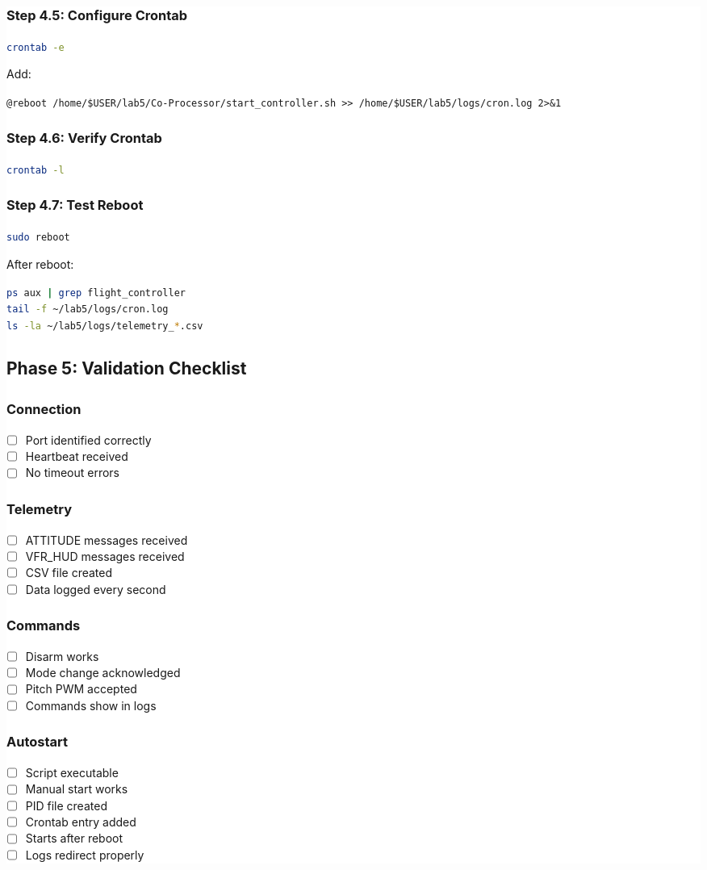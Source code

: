 ### Step 4.5: Configure Crontab
```bash
crontab -e
```

Add:
```
@reboot /home/$USER/lab5/Co-Processor/start_controller.sh >> /home/$USER/lab5/logs/cron.log 2>&1
```

### Step 4.6: Verify Crontab
```bash
crontab -l
```

### Step 4.7: Test Reboot
```bash
sudo reboot
```

After reboot:
```bash
ps aux | grep flight_controller
tail -f ~/lab5/logs/cron.log
ls -la ~/lab5/logs/telemetry_*.csv
```

## Phase 5: Validation Checklist

### Connection
- [ ] Port identified correctly
- [ ] Heartbeat received
- [ ] No timeout errors

### Telemetry
- [ ] ATTITUDE messages received
- [ ] VFR_HUD messages received
- [ ] CSV file created
- [ ] Data logged every second

### Commands
- [ ] Disarm works
- [ ] Mode change acknowledged
- [ ] Pitch PWM accepted
- [ ] Commands show in logs

### Autostart
- [ ] Script executable
- [ ] Manual start works
- [ ] PID file created
- [ ] Crontab entry added
- [ ] Starts after reboot
- [ ] Logs redirect properly
